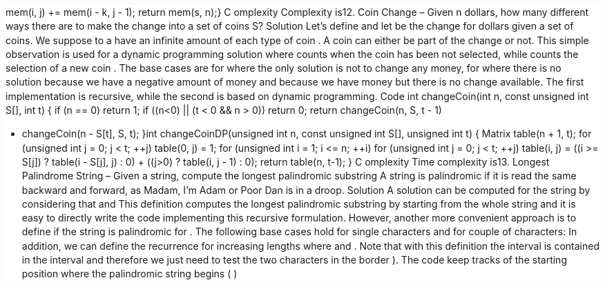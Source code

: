 mem(i, j) += mem(i - k, j - 1);
return mem(s, n);} C
omplexity
Complexity is12. Coin Change – Given n dollars, how
many different ways there are to make the
change into a set of coins S?
Solution
Let’s define and let be the change for dollars
given a set of coins. We suppose to a have an infinite amount of
each type of coin . A coin can either be part of the change or
not. This simple observation is used for a dynamic programming
solution
where counts when the coin has been not selected,
while counts the selection of a new coin . The base
cases are for where the only solution is not to change
any money, for where there is no solution because
we have a negative amount of money and
because we have money but there is no change
available. The first implementation is recursive, while the second
is based on dynamic programming.
Code
int changeCoin(int n, const unsigned int S[], int t)
{
if (n == 0)
return 1;
if ((n<0) || (t < 0 && n > 0))
return 0;
return changeCoin(n, S, t - 1)
+ changeCoin(n - S[t], S, t);
}int changeCoinDP(unsigned int n, const unsigned int S[],
unsigned int t)
{
Matrix<unsigned int> table(n + 1, t);
for (unsigned int j = 0; j < t; ++j)
table(0, j) = 1;
for (unsigned int i = 1; i <= n; ++i)
for (unsigned int j = 0; j < t; ++j)
table(i, j) =
((i >= S[j]) ? table(i - S[j], j) : 0) +
((j>0) ? table(i, j - 1) : 0);
return table(n, t-1);
} C
omplexity
Time complexity is13. Longest Palindrome String – Given a
string, compute the longest palindromic
substring
A string is palindromic if it is read the same backward and
forward, as Madam, I’m Adam or Poor Dan is in a droop.
Solution
A solution can be computed for the string by considering
that and
This definition computes the longest palindromic substring by
starting from the whole string and it is easy to directly
write the code implementing this recursive formulation.
However, another more convenient approach is to define
if the string is palindromic for . The following base
cases hold for single characters and for couple of characters:
In addition, we can define the recurrence
for increasing lengths
where and .
Note that with this definition the interval is contained in
the interval and therefore we just need to test the two
characters in the border ). The code keep tracks of the
starting position where the palindromic string begins ( )